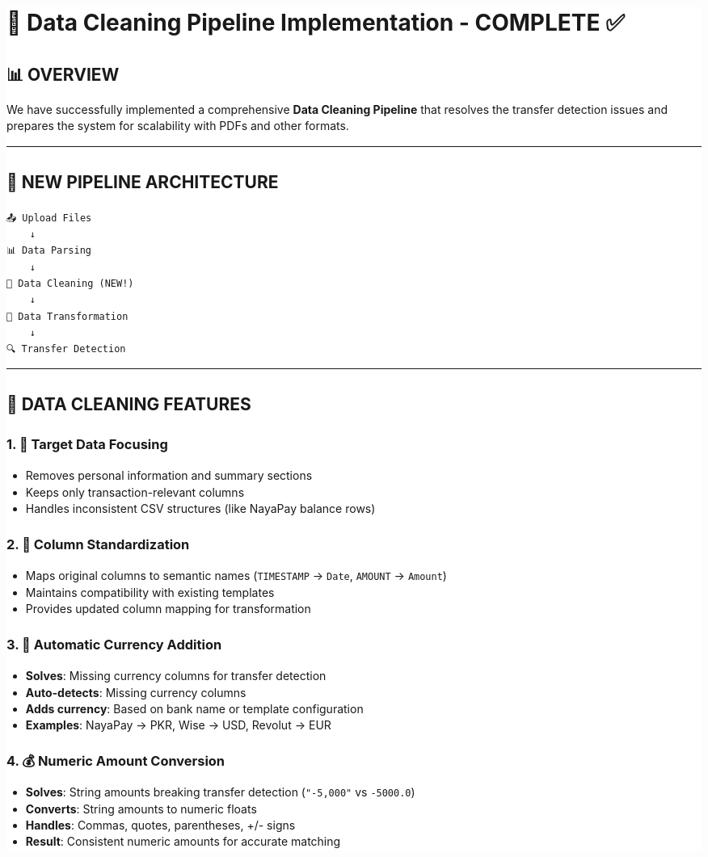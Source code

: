 # 🎉 Data Cleaning Pipeline Implementation - COMPLETE ✅

## 📊 **OVERVIEW**

We have successfully implemented a comprehensive **Data Cleaning Pipeline** that resolves the transfer detection issues and prepares the system for scalability with PDFs and other formats.

---

## 🚀 **NEW PIPELINE ARCHITECTURE**

```
📤 Upload Files 
    ↓
📊 Data Parsing 
    ↓
🧹 Data Cleaning (NEW!)
    ↓
🔄 Data Transformation 
    ↓
🔍 Transfer Detection
```

---

## 🧹 **DATA CLEANING FEATURES**

### **1. 🎯 Target Data Focusing**
- Removes personal information and summary sections
- Keeps only transaction-relevant columns
- Handles inconsistent CSV structures (like NayaPay balance rows)

### **2. 📝 Column Standardization**
- Maps original columns to semantic names (`TIMESTAMP` → `Date`, `AMOUNT` → `Amount`)
- Maintains compatibility with existing templates
- Provides updated column mapping for transformation

### **3. 💱 Automatic Currency Addition**
- **Solves**: Missing currency columns for transfer detection
- **Auto-detects**: Missing currency columns
- **Adds currency**: Based on bank name or template configuration
- **Examples**: NayaPay → PKR, Wise → USD, Revolut → EUR

### **4. 💰 Numeric Amount Conversion**
- **Solves**: String amounts breaking transfer detection (`"-5,000"` vs `-5000.0`)
- **Converts**: String amounts to numeric floats
- **Handles**: Commas, quotes, parentheses, +/- signs
- **Result**: Consistent numeric amounts for accurate matching
